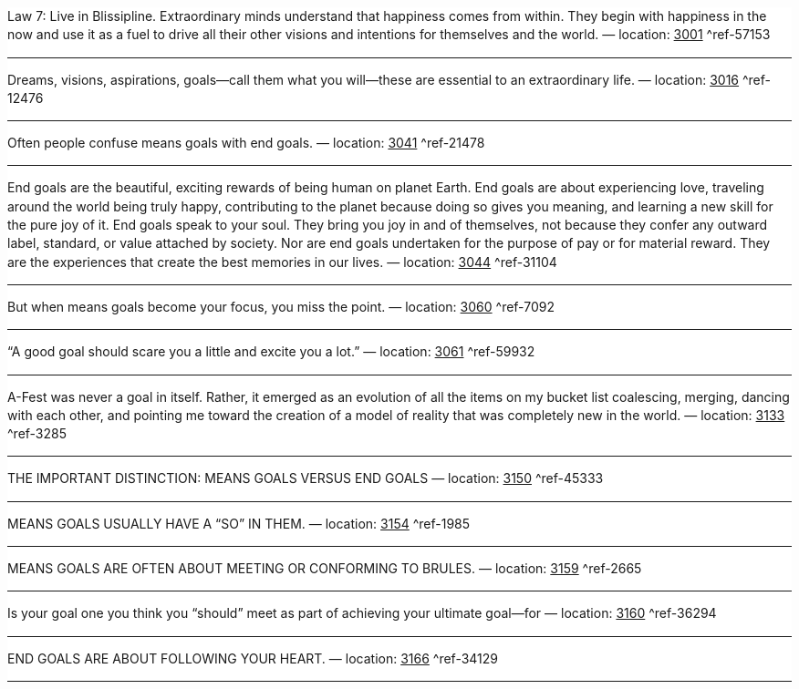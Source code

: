 Law 7: Live in Blissipline. Extraordinary minds understand that happiness comes from within. They begin with happiness in the now and use it as a fuel to drive all their other visions and intentions for themselves and the world. — location: [3001](kindle://book?action=open&asin=B0182SMOBE&location=3001) ^ref-57153

---
Dreams, visions, aspirations, goals—call them what you will—these are essential to an extraordinary life. — location: [3016](kindle://book?action=open&asin=B0182SMOBE&location=3016) ^ref-12476

---
Often people confuse means goals with end goals. — location: [3041](kindle://book?action=open&asin=B0182SMOBE&location=3041) ^ref-21478

---
End goals are the beautiful, exciting rewards of being human on planet Earth. End goals are about experiencing love, traveling around the world being truly happy, contributing to the planet because doing so gives you meaning, and learning a new skill for the pure joy of it. End goals speak to your soul. They bring you joy in and of themselves, not because they confer any outward label, standard, or value attached by society. Nor are end goals undertaken for the purpose of pay or for material reward. They are the experiences that create the best memories in our lives. — location: [3044](kindle://book?action=open&asin=B0182SMOBE&location=3044) ^ref-31104

---
But when means goals become your focus, you miss the point. — location: [3060](kindle://book?action=open&asin=B0182SMOBE&location=3060) ^ref-7092

---
“A good goal should scare you a little and excite you a lot.” — location: [3061](kindle://book?action=open&asin=B0182SMOBE&location=3061) ^ref-59932

---
A-Fest was never a goal in itself. Rather, it emerged as an evolution of all the items on my bucket list coalescing, merging, dancing with each other, and pointing me toward the creation of a model of reality that was completely new in the world. — location: [3133](kindle://book?action=open&asin=B0182SMOBE&location=3133) ^ref-3285

---
THE IMPORTANT DISTINCTION: MEANS GOALS VERSUS END GOALS — location: [3150](kindle://book?action=open&asin=B0182SMOBE&location=3150) ^ref-45333

---
MEANS GOALS USUALLY HAVE A “SO” IN THEM. — location: [3154](kindle://book?action=open&asin=B0182SMOBE&location=3154) ^ref-1985

---
MEANS GOALS ARE OFTEN ABOUT MEETING OR CONFORMING TO BRULES. — location: [3159](kindle://book?action=open&asin=B0182SMOBE&location=3159) ^ref-2665

---
Is your goal one you think you “should” meet as part of achieving your ultimate goal—for — location: [3160](kindle://book?action=open&asin=B0182SMOBE&location=3160) ^ref-36294

---
END GOALS ARE ABOUT FOLLOWING YOUR HEART. — location: [3166](kindle://book?action=open&asin=B0182SMOBE&location=3166) ^ref-34129

---